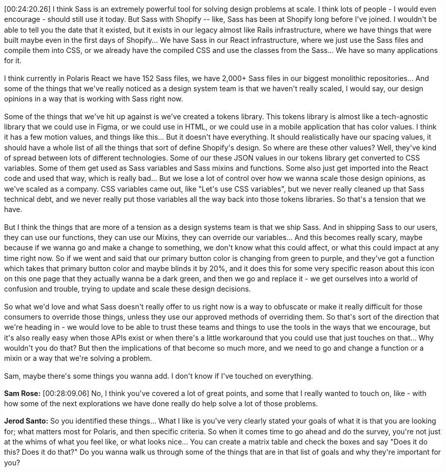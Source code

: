 \[00:24:20.26\] I think Sass is an extremely powerful tool for solving design problems at scale. I think lots of people - I would even encourage - should still use it today. But Sass with Shopify -- like, Sass has been at Shopify long before I've joined. I wouldn't be able to tell you the date that it existed, but it exists in our legacy almost like Rails infrastructure, where we have things that were built maybe even in the first days of Shopify... We have Sass in our React infrastructure, where we just use the Sass files and compile them into CSS, or we already have the compiled CSS and use the classes from the Sass... We have so many applications for it.

I think currently in Polaris React we have 152 Sass files, we have 2,000+ Sass files in our biggest monolithic repositories... And some of the things that we've really noticed as a design system team is that we haven't really scaled, I would say, our design opinions in a way that is working with Sass right now.

Some of the things that we've hit up against is we've created a tokens library. This tokens library is almost like a tech-agnostic library that we could use in Figma, or we could use in HTML, or we could use in a mobile application that has color values. I think it has a few motion values, and things like this... But it doesn't have everything. It should realistically have our spacing values, it should have a whole list of all the things that sort of define Shopify's design. So where are these other values? Well, they've kind of spread between lots of different technologies. Some of our these JSON values in our tokens library get converted to CSS variables. Some of them get used as Sass variables and Sass mixins and functions. Some also just get imported into the React code and used that way, which is really bad... But we lose a lot of control over how we wanna scale those design opinions, as we've scaled as a company. CSS variables came out, like "Let's use CSS variables", but we never really cleaned up that Sass technical debt, and we never really put those variables all the way back into those tokens libraries. So that's a tension that we have.

But I think the things that are more of a tension as a design systems team is that we ship Sass. And in shipping Sass to our users, they can use our functions, they can use our Mixins, they can override our variables... And this becomes really scary, maybe because if we wanna go and make a change to something, we don't know what this could affect, or what this could impact at any time right now. So if we went and said that our primary button color is changing from green to purple, and they've got a function which takes that primary button color and maybe blinds it by 20%, and it does this for some very specific reason about this icon on this one page that they actually wanna be a dark green, and then we go and replace it - we get ourselves into a world of confusion and trouble, trying to update and scale these design decisions.

So what we'd love and what Sass doesn't really offer to us right now is a way to obfuscate or make it really difficult for those consumers to override those things, unless they use our approved methods of overriding them. So that's sort of the direction that we're heading in - we would love to be able to trust these teams and things to use the tools in the ways that we encourage, but it's also really easy when those APIs exist or when there's a little workaround that you could use that just touches on that... Why wouldn't you do that? But then the implications of that become so much more, and we need to go and change a function or a mixin or a way that we're solving a problem.

Sam, maybe there's some things you wanna add. I don't know if I've touched on everything.

**Sam Rose:** \[00:28:09.06\] No, I think you've covered a lot of great points, and some that I really wanted to touch on, like - with how some of the next explorations we have done really do help solve a lot of those problems.

**Jerod Santo:** So you identified these things... What I like is you've very clearly stated your goals of what it is that you are looking for; what matters most for Polaris, and then specific criteria. So when it comes time to go ahead and do the survey, you're not just at the whims of what you feel like, or what looks nice... You can create a matrix table and check the boxes and say "Does it do this? Does it do that?" Do you wanna walk us through some of the things that are in that list of goals and why they're important for you?
